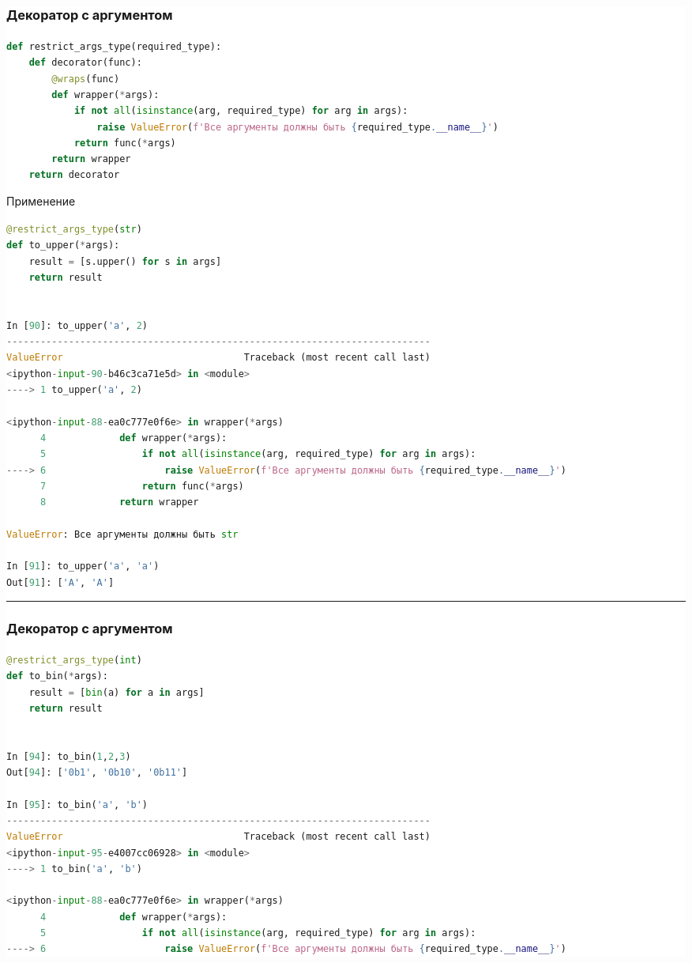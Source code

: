 ### Декоратор с аргументом

```python
def restrict_args_type(required_type):
    def decorator(func):
        @wraps(func)
        def wrapper(*args):
            if not all(isinstance(arg, required_type) for arg in args):
                raise ValueError(f'Все аргументы должны быть {required_type.__name__}')
            return func(*args)
        return wrapper
    return decorator
```

Применение

```python
@restrict_args_type(str)
def to_upper(*args):
    result = [s.upper() for s in args]
    return result


In [90]: to_upper('a', 2)
---------------------------------------------------------------------------
ValueError                                Traceback (most recent call last)
<ipython-input-90-b46c3ca71e5d> in <module>
----> 1 to_upper('a', 2)

<ipython-input-88-ea0c777e0f6e> in wrapper(*args)
      4             def wrapper(*args):
      5                 if not all(isinstance(arg, required_type) for arg in args):
----> 6                     raise ValueError(f'Все аргументы должны быть {required_type.__name__}')
      7                 return func(*args)
      8             return wrapper

ValueError: Все аргументы должны быть str

In [91]: to_upper('a', 'a')
Out[91]: ['A', 'A']
```

---
### Декоратор с аргументом

```python
@restrict_args_type(int)
def to_bin(*args):
    result = [bin(a) for a in args]
    return result


In [94]: to_bin(1,2,3)
Out[94]: ['0b1', '0b10', '0b11']

In [95]: to_bin('a', 'b')
---------------------------------------------------------------------------
ValueError                                Traceback (most recent call last)
<ipython-input-95-e4007cc06928> in <module>
----> 1 to_bin('a', 'b')

<ipython-input-88-ea0c777e0f6e> in wrapper(*args)
      4             def wrapper(*args):
      5                 if not all(isinstance(arg, required_type) for arg in args):
----> 6                     raise ValueError(f'Все аргументы должны быть {required_type.__name__}')
```